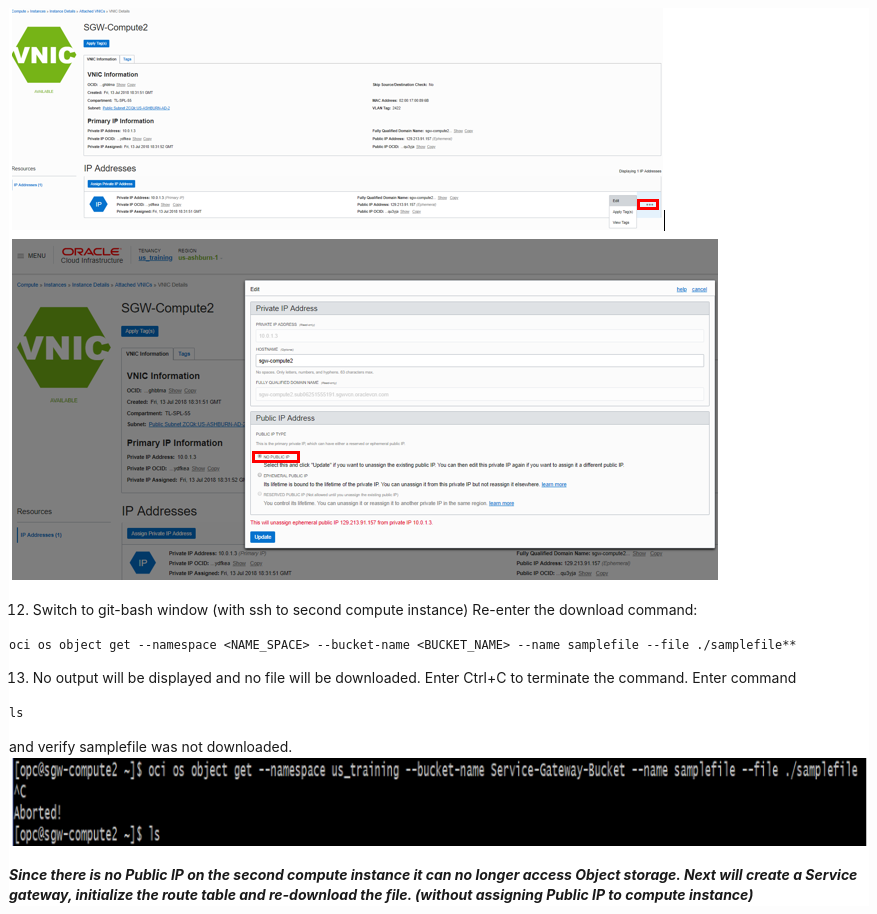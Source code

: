 ![]( img/SGW_023.PNG)
![]( img/SGW_024.PNG)

12. Switch to git-bash window (with ssh to second compute instance) Re-enter the download command:
```
oci os object get --namespace <NAME_SPACE> --bucket-name <BUCKET_NAME> --name samplefile --file ./samplefile**
```
13. No output will be displayed and no file will be downloaded. Enter Ctrl+C to terminate the command. Enter command 
```
ls
```
and verify samplefile was not downloaded.
![]( img/SGW_025.PNG)

***Since there is no Public IP on the second compute instance it can no longer access Object storage. Next will create a Service gateway, initialize the route table and re-download the file. (without assigning Public IP to compute instance)***
